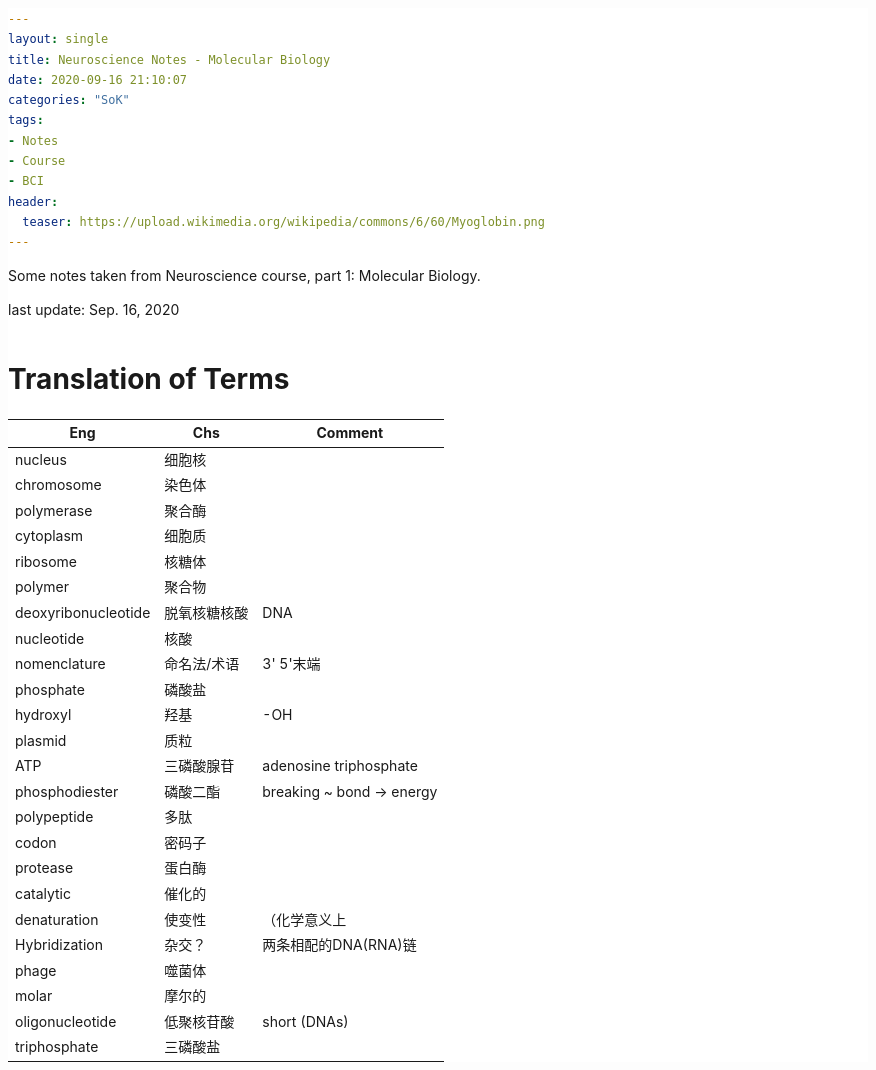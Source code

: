 ```yaml
---
layout: single
title: Neuroscience Notes - Molecular Biology
date: 2020-09-16 21:10:07
categories: "SoK"
tags:
- Notes
- Course
- BCI
header:
  teaser: https://upload.wikimedia.org/wikipedia/commons/6/60/Myoglobin.png
---
```


Some notes taken from Neuroscience course, part 1: Molecular Biology.

last update: Sep. 16, 2020

# Translation of Terms

| Eng                    | Chs            | Comment                         |
| ---------------------- | -------------- | ------------------------------- |
| nucleus                | 细胞核         |                                 |
| chromosome             | 染色体         |                                 |
| polymerase             | 聚合酶         |                                 |
| cytoplasm              | 细胞质         |                                 |
| ribosome               | 核糖体         |                                 |
| polymer                | 聚合物         |                                 |
| deoxyribonucleotide    | 脱氧核糖核酸   | DNA                             |
| nucleotide             | 核酸           |                                 |
| nomenclature           | 命名法/术语    | 3' 5'末端                       |
| phosphate              | 磷酸盐         |                                 |
| hydroxyl               | 羟基           | -OH                             |
| plasmid                | 质粒           |                                 |
| ATP                    | 三磷酸腺苷     | adenosine triphosphate          |
| phosphodiester         | 磷酸二酯       | breaking ~ bond -> energy       |
| polypeptide            | 多肽           |                                 |
| codon                  | 密码子         |                                 |
| protease               | 蛋白酶         |                                 |
| catalytic              | 催化的         |                                 |
| denaturation           | 使变性         | （化学意义上                    |
| Hybridization          | 杂交？         | 两条相配的DNA(RNA)链            |
| phage                  | 噬菌体         |                                 |
| molar                  | 摩尔的         |                                 |
| oligonucleotide        | 低聚核苷酸     | short (DNAs)                    |
| triphosphate           | 三磷酸盐       |                                 |
